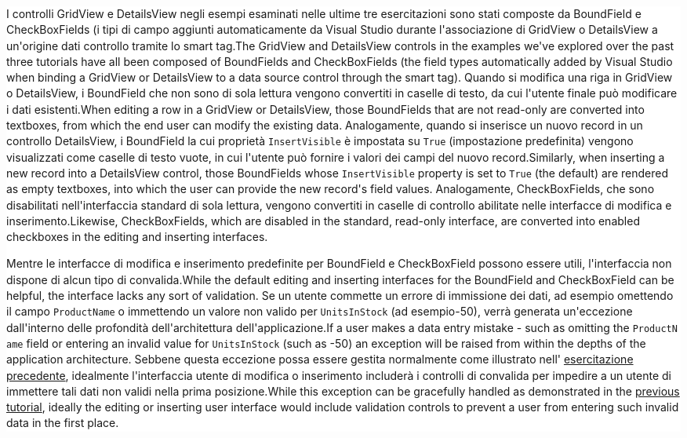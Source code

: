 <span data-ttu-id="ebfc2-108">I controlli GridView e DetailsView negli esempi esaminati nelle ultime tre esercitazioni sono stati composte da BoundField e CheckBoxFields (i tipi di campo aggiunti automaticamente da Visual Studio durante l'associazione di GridView o DetailsView a un'origine dati controllo tramite lo smart tag.</span><span class="sxs-lookup"><span data-stu-id="ebfc2-108">The GridView and DetailsView controls in the examples we've explored over the past three tutorials have all been composed of BoundFields and CheckBoxFields (the field types automatically added by Visual Studio when binding a GridView or DetailsView to a data source control through the smart tag).</span></span> <span data-ttu-id="ebfc2-109">Quando si modifica una riga in GridView o DetailsView, i BoundField che non sono di sola lettura vengono convertiti in caselle di testo, da cui l'utente finale può modificare i dati esistenti.</span><span class="sxs-lookup"><span data-stu-id="ebfc2-109">When editing a row in a GridView or DetailsView, those BoundFields that are not read-only are converted into textboxes, from which the end user can modify the existing data.</span></span> <span data-ttu-id="ebfc2-110">Analogamente, quando si inserisce un nuovo record in un controllo DetailsView, i BoundField la cui proprietà `InsertVisible` è impostata su `True` (impostazione predefinita) vengono visualizzati come caselle di testo vuote, in cui l'utente può fornire i valori dei campi del nuovo record.</span><span class="sxs-lookup"><span data-stu-id="ebfc2-110">Similarly, when inserting a new record into a DetailsView control, those BoundFields whose `InsertVisible` property is set to `True` (the default) are rendered as empty textboxes, into which the user can provide the new record's field values.</span></span> <span data-ttu-id="ebfc2-111">Analogamente, CheckBoxFields, che sono disabilitati nell'interfaccia standard di sola lettura, vengono convertiti in caselle di controllo abilitate nelle interfacce di modifica e inserimento.</span><span class="sxs-lookup"><span data-stu-id="ebfc2-111">Likewise, CheckBoxFields, which are disabled in the standard, read-only interface, are converted into enabled checkboxes in the editing and inserting interfaces.</span></span>

<span data-ttu-id="ebfc2-112">Mentre le interfacce di modifica e inserimento predefinite per BoundField e CheckBoxField possono essere utili, l'interfaccia non dispone di alcun tipo di convalida.</span><span class="sxs-lookup"><span data-stu-id="ebfc2-112">While the default editing and inserting interfaces for the BoundField and CheckBoxField can be helpful, the interface lacks any sort of validation.</span></span> <span data-ttu-id="ebfc2-113">Se un utente commette un errore di immissione dei dati, ad esempio omettendo il campo `ProductName` o immettendo un valore non valido per `UnitsInStock` (ad esempio-50), verrà generata un'eccezione dall'interno delle profondità dell'architettura dell'applicazione.</span><span class="sxs-lookup"><span data-stu-id="ebfc2-113">If a user makes a data entry mistake - such as omitting the `ProductName` field or entering an invalid value for `UnitsInStock` (such as -50) an exception will be raised from within the depths of the application architecture.</span></span> <span data-ttu-id="ebfc2-114">Sebbene questa eccezione possa essere gestita normalmente come illustrato nell' [esercitazione precedente](handling-bll-and-dal-level-exceptions-in-an-asp-net-page-vb.md), idealmente l'interfaccia utente di modifica o inserimento includerà i controlli di convalida per impedire a un utente di immettere tali dati non validi nella prima posizione.</span><span class="sxs-lookup"><span data-stu-id="ebfc2-114">While this exception can be gracefully handled as demonstrated in the [previous tutorial](handling-bll-and-dal-level-exceptions-in-an-asp-net-page-vb.md), ideally the editing or inserting user interface would include validation controls to prevent a user from entering such invalid data in the first place.</span></span>

